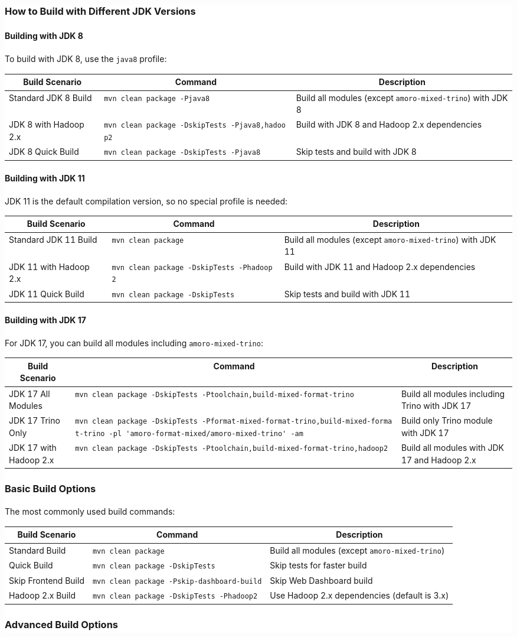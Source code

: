 ### How to Build with Different JDK Versions

#### Building with JDK 8

To build with JDK 8, use the `java8` profile:

| Build Scenario        | Command                                         | Description                                               |  
|-----------------------|-------------------------------------------------|-----------------------------------------------------------|  
| Standard JDK 8 Build  | `mvn clean package -Pjava8`                     | Build all modules (except `amoro-mixed-trino`) with JDK 8 |  
| JDK 8 with Hadoop 2.x | `mvn clean package -DskipTests -Pjava8,hadoop2` | Build with JDK 8 and Hadoop 2.x dependencies              |  
| JDK 8 Quick Build     | `mvn clean package -DskipTests -Pjava8`         | Skip tests and build with JDK 8                           |  

#### Building with JDK 11

JDK 11 is the default compilation version, so no special profile is needed:

| Build Scenario         | Command                                   | Description                                                |  
|------------------------|-------------------------------------------|------------------------------------------------------------|  
| Standard JDK 11 Build  | `mvn clean package`                       | Build all modules (except `amoro-mixed-trino`) with JDK 11 |  
| JDK 11 with Hadoop 2.x | `mvn clean package -DskipTests -Phadoop2` | Build with JDK 11 and Hadoop 2.x dependencies              |  
| JDK 11 Quick Build     | `mvn clean package -DskipTests`           | Skip tests and build with JDK 11                           |  

#### Building with JDK 17

For JDK 17, you can build all modules including `amoro-mixed-trino`:

| Build Scenario         | Command                                                                                                                             | Description                                   |  
|------------------------|-------------------------------------------------------------------------------------------------------------------------------------|-----------------------------------------------|  
| JDK 17 All Modules     | `mvn clean package -DskipTests -Ptoolchain,build-mixed-format-trino`                                                                | Build all modules including Trino with JDK 17 |  
| JDK 17 Trino Only      | `mvn clean package -DskipTests -Pformat-mixed-format-trino,build-mixed-format-trino -pl 'amoro-format-mixed/amoro-mixed-trino' -am` | Build only Trino module with JDK 17           |  
| JDK 17 with Hadoop 2.x | `mvn clean package -DskipTests -Ptoolchain,build-mixed-format-trino,hadoop2`                                                        | Build all modules with JDK 17 and Hadoop 2.x  |  

### Basic Build Options

The most commonly used build commands:

| Build Scenario      | Command                                    | Description                                    |  
|---------------------|--------------------------------------------|------------------------------------------------|  
| Standard Build      | `mvn clean package`                        | Build all modules (except `amoro-mixed-trino`) |  
| Quick Build         | `mvn clean package -DskipTests`            | Skip tests for faster build                    |  
| Skip Frontend Build | `mvn clean package -Pskip-dashboard-build` | Skip Web Dashboard build                       |  
| Hadoop 2.x Build    | `mvn clean package -DskipTests -Phadoop2`  | Use Hadoop 2.x dependencies (default is 3.x)   |  

### Advanced Build Options
